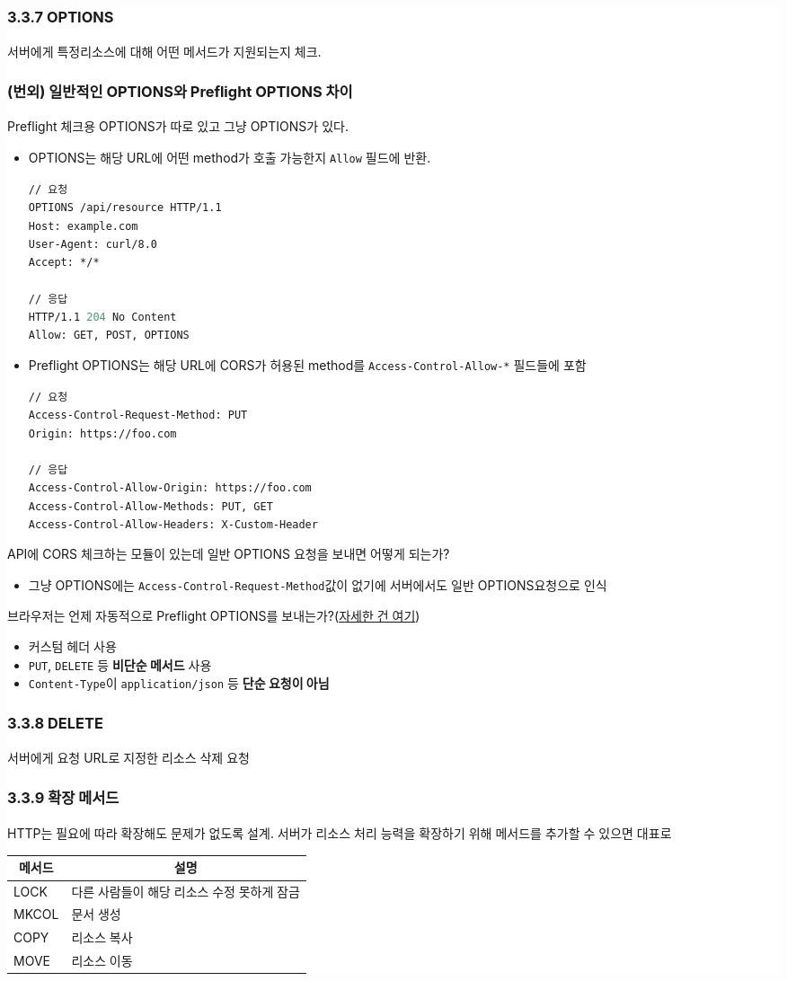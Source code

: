 ### 3.3.7 OPTIONS

서버에게 특정리소스에 대해 어떤 메서드가 지원되는지 체크.

### **(번외) 일반적인 OPTIONS와 Preflight OPTIONS 차이**

Preflight 체크용 OPTIONS가 따로 있고 그냥 OPTIONS가 있다.

- OPTIONS는 해당 URL에 어떤 method가 호출 가능한지 `Allow` 필드에 반환.
    
    ```scheme
    // 요청
    OPTIONS /api/resource HTTP/1.1
    Host: example.com
    User-Agent: curl/8.0
    Accept: */*
    
    // 응답
    HTTP/1.1 204 No Content  
    Allow: GET, POST, OPTIONS
    ```
    
- Preflight OPTIONS는 해당 URL에 CORS가 허용된 method를 `Access-Control-Allow-*` 필드들에 포함
    
    ```scheme
    // 요청
    Access-Control-Request-Method: PUT  
    Origin: https://foo.com
    
    // 응답
    Access-Control-Allow-Origin: https://foo.com  
    Access-Control-Allow-Methods: PUT, GET
    Access-Control-Allow-Headers: X-Custom-Header
    ```
    

API에 CORS 체크하는 모듈이 있는데 일반 OPTIONS 요청을 보내면 어떻게 되는가?

- 그냥 OPTIONS에는 `Access-Control-Request-Method`값이 없기에 서버에서도 일반 OPTIONS요청으로 인식

브라우저는 언제 자동적으로 Preflight OPTIONS를 보내는가?([자세한 건 여기](https://velog.io/@headring/frontend-roadmap-05-web-security-cors-csp#a-2-cors-%EC%9E%91%EB%8F%99-%EB%B0%A9%EC%8B%9D))

- 커스텀 헤더 사용
- `PUT`, `DELETE` 등 **비단순 메서드** 사용
- `Content-Type`이 `application/json` 등 **단순 요청이 아님**

### 3.3.8 DELETE

서버에게 요청 URL로 지정한 리소스 삭제 요청

### 3.3.9 확장 메서드

HTTP는 필요에 따라 확장해도 문제가 없도록 설계.
서버가 리소스 처리 능력을 확장하기 위해 메서드를 추가할  수 있으면 대표로

| 메서드 | 설명 |
| --- | --- |
| LOCK | 다른 사람들이 해당 리소스 수정 못하게 잠금 |
| MKCOL | 문서 생성 |
| COPY | 리소스 복사 |
| MOVE | 리소스 이동 |

